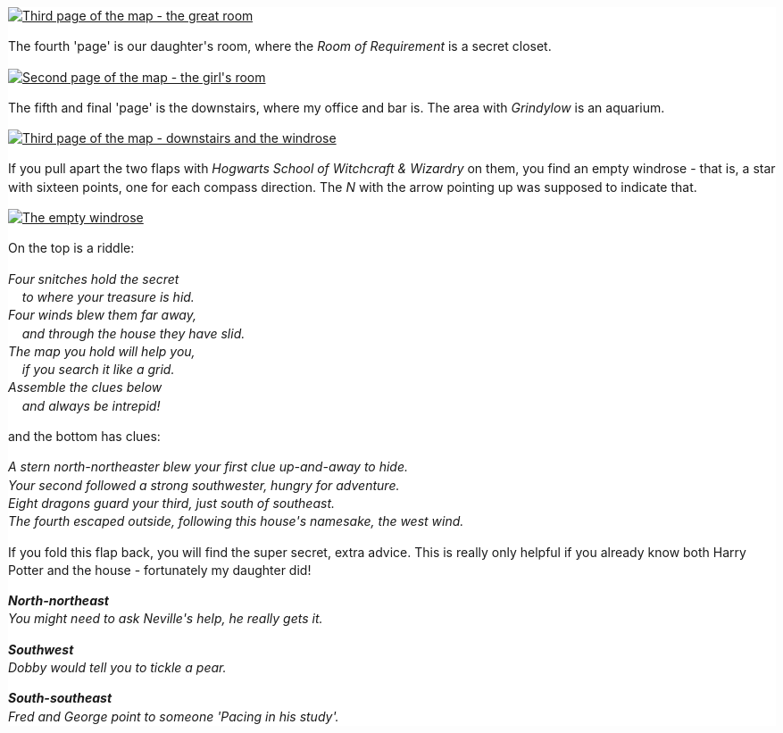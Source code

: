 <a href="/images/scavengerhunts/2013-44-marauders/IMG_2243-page-3-great-room.jpg">
<img src="/images/scavengerhunts/2013-44-marauders/IMG_2243-page-3-great-room.jpg" class="mapBorder" width="100%" alt="Third page of the map - the great room">
</a>

The fourth 'page' is our daughter's room, where the _Room of Requirement_ is a secret closet.

<a href="/images/scavengerhunts/2013-44-marauders/IMG_2244-page-4-room-of-requirement.jpg">
<img src="/images/scavengerhunts/2013-44-marauders/IMG_2244-page-4-room-of-requirement.jpg" class="mapBorder" width="100%" alt="Second page of the map - the girl's room">
</a>

The fifth and final 'page' is the downstairs, where my office and bar is. The area with _Grindylow_ is an aquarium.

<a href="/images/scavengerhunts/2013-44-marauders/IMG_2245-page-5-downstairs.jpg">
<img src="/images/scavengerhunts/2013-44-marauders/IMG_2245-page-5-downstairs.jpg" class="mapBorder" width="100%" alt="Third page of the map - downstairs and the windrose">
</a>

If you pull apart the two flaps with _Hogwarts School of Witchcraft & Wizardry_ on them, you find an empty windrose - that is, a star with sixteen points, one for each compass direction. The _N_ with the arrow pointing up was supposed to indicate that.

<a href="/images/scavengerhunts/2013-44-marauders/IMG_2252-empty-windrose.jpg">
<img src="/images/scavengerhunts/2013-44-marauders/IMG_2252-empty-windrose.jpg" class="mapBorder" width="50%" alt="The empty windrose">
</a>

On the top is a riddle:

_Four snitches hold the secret_<br/>
_&nbsp;&nbsp;&nbsp;&nbsp;to where your treasure is hid._<br/>
_Four winds blew them far away,_<br/>
_&nbsp;&nbsp;&nbsp;&nbsp;and through the house they have slid._<br/>
_The map you hold will help you,_<br/>
_&nbsp;&nbsp;&nbsp;&nbsp;if you search it like a grid._<br/>
_Assemble the clues below_<br/>
_&nbsp;&nbsp;&nbsp;&nbsp;and always be intrepid!_

and the bottom has clues:

_A stern north-northeaster blew your first clue up-and-away to hide._<br/>
_Your second followed a strong southwester, hungry for adventure._<br/>
_Eight dragons guard your third, just south of southeast._<br/>
_The fourth escaped outside, following this house's namesake, the west wind._

If you fold this flap back, you will find the super secret, extra advice. This is really only helpful if you already know both Harry Potter and the house - fortunately my daughter did!

**_North-northeast_**<br/>
_You might need to ask Neville's help, he really gets it._

**_Southwest_**<br/>
_Dobby would tell you to tickle a pear._

**_South-southeast_**<br/>
_Fred and George point to someone 'Pacing in his study'._
